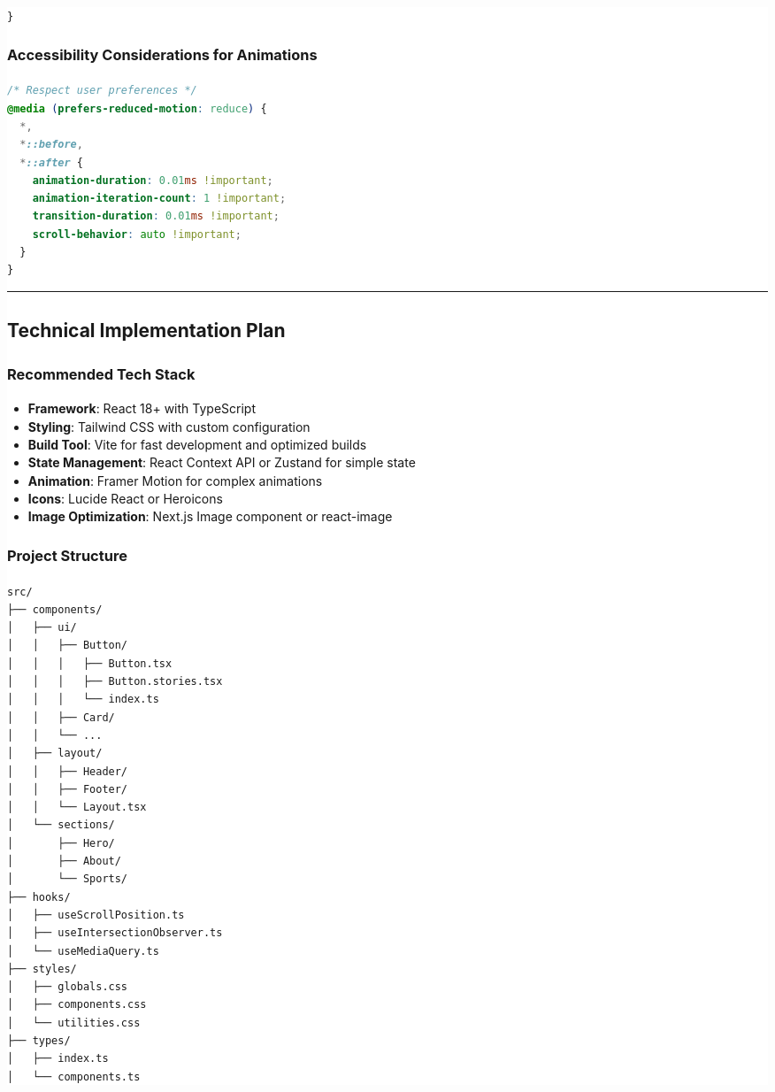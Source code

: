 ```css
}
```

### Accessibility Considerations for Animations

```css
/* Respect user preferences */
@media (prefers-reduced-motion: reduce) {
  *,
  *::before,
  *::after {
    animation-duration: 0.01ms !important;
    animation-iteration-count: 1 !important;
    transition-duration: 0.01ms !important;
    scroll-behavior: auto !important;
  }
}
```

---

## Technical Implementation Plan

### Recommended Tech Stack

- **Framework**: React 18+ with TypeScript
- **Styling**: Tailwind CSS with custom configuration
- **Build Tool**: Vite for fast development and optimized builds
- **State Management**: React Context API or Zustand for simple state
- **Animation**: Framer Motion for complex animations
- **Icons**: Lucide React or Heroicons
- **Image Optimization**: Next.js Image component or react-image

### Project Structure

```
src/
├── components/
│   ├── ui/
│   │   ├── Button/
│   │   │   ├── Button.tsx
│   │   │   ├── Button.stories.tsx
│   │   │   └── index.ts
│   │   ├── Card/
│   │   └── ...
│   ├── layout/
│   │   ├── Header/
│   │   ├── Footer/
│   │   └── Layout.tsx
│   └── sections/
│       ├── Hero/
│       ├── About/
│       └── Sports/
├── hooks/
│   ├── useScrollPosition.ts
│   ├── useIntersectionObserver.ts
│   └── useMediaQuery.ts
├── styles/
│   ├── globals.css
│   ├── components.css
│   └── utilities.css
├── types/
│   ├── index.ts
│   └── components.ts
```